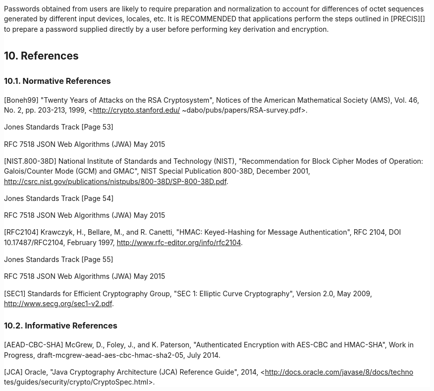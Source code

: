 Passwords obtained from users are likely to require preparation and normalization to account for differences of octet sequences generated by different input devices, locales, etc. It is RECOMMENDED that applications perform the steps outlined in [PRECIS][] to prepare a password supplied directly by a user before performing key derivation and encryption.

## 10. References

### 10.1. Normative References

[AES]: http://csrc.nist.gov/publications/fips/fips197/fips-197.pdf

[Boneh99] "Twenty Years of Attacks on the RSA Cryptosystem", Notices of the American Mathematical Society (AMS), Vol. 46, No. 2, pp. 203-213, 1999, <http://crypto.stanford.edu/
~dabo/pubs/papers/RSA-survey.pdf>.

Jones Standards Track [Page 53]

RFC 7518 JSON Web Algorithms (JWA) May 2015

[DSS]: http://nvlpubs.nist.gov/nistpubs/FIPS/NIST.FIPS.186-4.pdf

[JWE]: http://www.rfc-editor.org/info/rfc7516

[JWK]: http://www.rfc-editor.org/info/rfc7517

[JWS]: http://www.rfc-editor.org/info/rfc7515

[NIST.800-38A]: http://csrc.nist.gov/publications/nistpubs/800-38a/sp800-38a.pdf

[NIST.800-38D] National Institute of Standards and Technology (NIST), "Recommendation for Block Cipher Modes of Operation:
Galois/Counter Mode (GCM) and GMAC", NIST Special Publication 800-38D, December 2001, <http://csrc.nist.gov/publications/nistpubs/800-38D/SP-800-38D.pdf>.

[NIST.800-56A]: http://nvlpubs.nist.gov/nistpubs/SpecialPublications/NIST.SP.800-56Ar2.pdf

[NIST.800-57]: http://csrc.nist.gov/publications/nistpubs/800-57/sp800-57_part1_rev3_general.pdf

Jones Standards Track [Page 54]

RFC 7518 JSON Web Algorithms (JWA) May 2015

[RFC20]: http://www.rfc-editor.org/info/rfc20

[RFC2104] Krawczyk, H., Bellare, M., and R. Canetti, "HMAC:
Keyed-Hashing for Message Authentication", RFC 2104, DOI 10.17487/RFC2104, February 1997, <http://www.rfc-editor.org/info/rfc2104>.

[RFC2119]: http://www.rfc-editor.org/info/rfc2119

[RFC2898]: http://www.rfc-editor.org/info/rfc2898

[RFC3394]: http://www.rfc-editor.org/info/rfc3394

[RFC3447]: http://www.rfc-editor.org/info/rfc3447

[RFC3629]: http://www.rfc-editor.org/info/rfc3629

[RFC4868]: http://www.rfc-editor.org/info/rfc4868

[RFC4949]: http://www.rfc-editor.org/info/rfc4949

[RFC5652]: http://www.rfc-editor.org/info/rfc5652

Jones Standards Track [Page 55]

RFC 7518 JSON Web Algorithms (JWA) May 2015

[RFC6090]: http://www.rfc-editor.org/info/rfc6090

[RFC7159]: http://www.rfc-editor.org/info/rfc7159

[SEC1] Standards for Efficient Cryptography Group, "SEC 1:
Elliptic Curve Cryptography", Version 2.0, May 2009, <http://www.secg.org/sec1-v2.pdf>.

[SHS]: http://csrc.nist.gov/publications/fips/fips180-4/fips-180-4.pdf

[UNICODE]: http://www.unicode.org/versions/latest/

### 10.2. Informative References

[AEAD-CBC-SHA] McGrew, D., Foley, J., and K. Paterson, "Authenticated Encryption with AES-CBC and HMAC-SHA", Work in Progress, draft-mcgrew-aead-aes-cbc-hmac-sha2-05, July 2014.

[CanvasApp]: http://developers.facebook.com/docs/authentication/canvas

[JCA] Oracle, "Java Cryptography Architecture (JCA) Reference Guide", 2014, <http://docs.oracle.com/javase/8/docs/techno tes/guides/security/crypto/CryptoSpec.html>.


[JSE]: http://jsonenc.info/enc/1.0/
[JSS]: http://jsonenc.info/jss/1.0/
[MagicSignatures]: http://salmon-protocol.googlecode.com/svn/trunk/draft-panzer-magicsig-01.html
[NIST.800-107]: http://csrc.nist.gov/publications/nistpubs/800-107-rev1/sp800-107-rev1.pdf
[NIST.800-63-2]: http://nvlpubs.nist.gov/nistpubs/SpecialPublications/NIST.SP.800-63-2.pdf
[RFC2631]: http://www.rfc-editor.org/info/rfc2631
[RFC3275]: http://www.rfc-editor.org/info/rfc3275
[RFC4086]: http://www.rfc-editor.org/info/rfc4086
[RFC5116]: http://www.rfc-editor.org/info/rfc5116
[RFC5226]: http://www.rfc-editor.org/info/rfc5226
[W3C.NOTE-xmldsig-core2-20130411]: http://www.w3.org/TR/2013/NOTE-xmldsig-core2-20130411/
[W3C.REC-xmlenc-core-20021210]: http://www.w3.org/TR/2002/REC-xmlenc-core-20021210
[W3C.REC-xmlenc-core1-20130411]: http://www.w3.org/TR/2013/REC-xmlenc-core1-20130411/